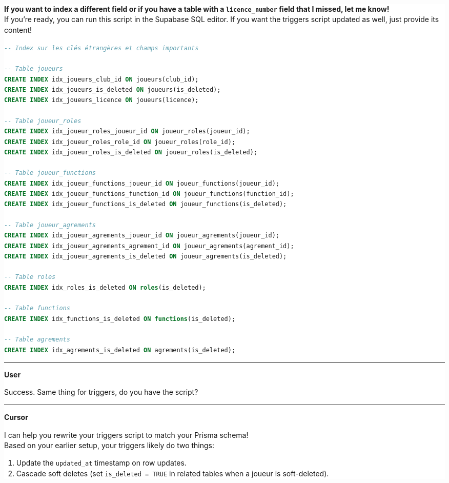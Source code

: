
**If you want to index a different field or if you have a table with a `licence_number` field that I missed, let me know!**  
If you’re ready, you can run this script in the Supabase SQL editor. If you want the triggers script updated as well, just provide its content!

```sql
-- Index sur les clés étrangères et champs importants

-- Table joueurs
CREATE INDEX idx_joueurs_club_id ON joueurs(club_id);
CREATE INDEX idx_joueurs_is_deleted ON joueurs(is_deleted);
CREATE INDEX idx_joueurs_licence ON joueurs(licence);

-- Table joueur_roles
CREATE INDEX idx_joueur_roles_joueur_id ON joueur_roles(joueur_id);
CREATE INDEX idx_joueur_roles_role_id ON joueur_roles(role_id);
CREATE INDEX idx_joueur_roles_is_deleted ON joueur_roles(is_deleted);

-- Table joueur_functions
CREATE INDEX idx_joueur_functions_joueur_id ON joueur_functions(joueur_id);
CREATE INDEX idx_joueur_functions_function_id ON joueur_functions(function_id);
CREATE INDEX idx_joueur_functions_is_deleted ON joueur_functions(is_deleted);

-- Table joueur_agrements
CREATE INDEX idx_joueur_agrements_joueur_id ON joueur_agrements(joueur_id);
CREATE INDEX idx_joueur_agrements_agrement_id ON joueur_agrements(agrement_id);
CREATE INDEX idx_joueur_agrements_is_deleted ON joueur_agrements(is_deleted);

-- Table roles
CREATE INDEX idx_roles_is_deleted ON roles(is_deleted);

-- Table functions
CREATE INDEX idx_functions_is_deleted ON functions(is_deleted);

-- Table agrements
CREATE INDEX idx_agrements_is_deleted ON agrements(is_deleted);
```

---

**User**

Success.
Same thing for triggers, do you have the script?

---

**Cursor**

I can help you rewrite your triggers script to match your Prisma schema!  
Based on your earlier setup, your triggers likely do two things:
1. Update the `updated_at` timestamp on row updates.
2. Cascade soft deletes (set `is_deleted = TRUE` in related tables when a joueur is soft-deleted).
